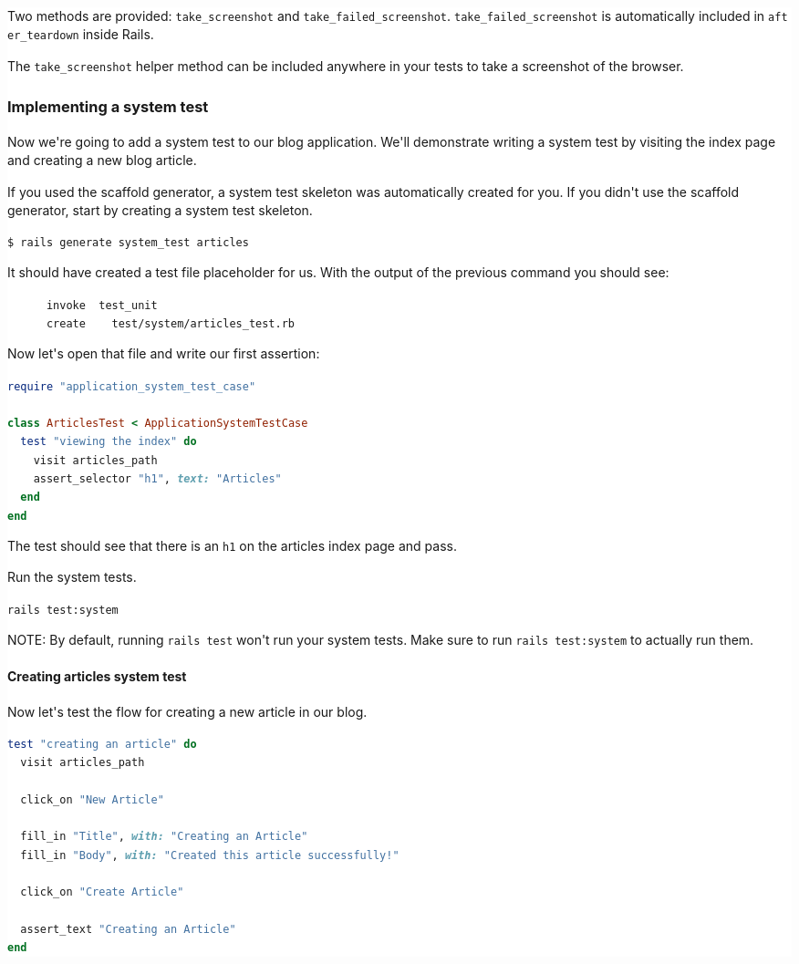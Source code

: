 Two methods are provided: `take_screenshot` and `take_failed_screenshot`.
`take_failed_screenshot` is automatically included in `after_teardown` inside
Rails.

The `take_screenshot` helper method can be included anywhere in your tests to
take a screenshot of the browser.

### Implementing a system test

Now we're going to add a system test to our blog application. We'll demonstrate
writing a system test by visiting the index page and creating a new blog article.

If you used the scaffold generator, a system test skeleton was automatically
created for you. If you didn't use the scaffold generator, start by creating a
system test skeleton.

```bash
$ rails generate system_test articles
```

It should have created a test file placeholder for us. With the output of the
previous command you should see:

```bash
      invoke  test_unit
      create    test/system/articles_test.rb
```

Now let's open that file and write our first assertion:

```ruby
require "application_system_test_case"

class ArticlesTest < ApplicationSystemTestCase
  test "viewing the index" do
    visit articles_path
    assert_selector "h1", text: "Articles"
  end
end
```

The test should see that there is an `h1` on the articles index page and pass.

Run the system tests.

```bash
rails test:system
```

NOTE: By default, running `rails test` won't run your system tests.
Make sure to run `rails test:system` to actually run them.

#### Creating articles system test

Now let's test the flow for creating a new article in our blog.

```ruby
test "creating an article" do
  visit articles_path

  click_on "New Article"

  fill_in "Title", with: "Creating an Article"
  fill_in "Body", with: "Created this article successfully!"

  click_on "Create Article"

  assert_text "Creating an Article"
end
```
